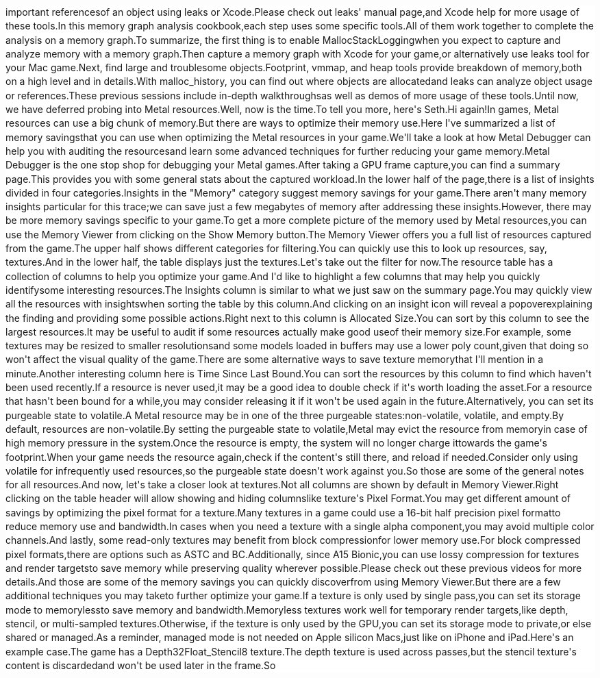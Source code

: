 important referencesof an object using leaks or Xcode.Please check out leaks' manual page,and Xcode help for more usage of these tools.In this memory graph analysis cookbook,each step uses some specific tools.All of them work together to complete the analysis on a memory graph.To summarize, the first thing is to enable MallocStackLoggingwhen you expect to capture and analyze memory with a memory graph.Then capture a memory graph with Xcode for your game,or alternatively use leaks tool for your Mac game.Next, find large and troublesome objects.Footprint, vmmap, and heap tools provide breakdown of memory,both on a high level and in details.With malloc_history, you can find out where objects are allocatedand leaks can analyze object usage or references.These previous sessions include in-depth walkthroughsas well as demos of more usage of these tools.Until now, we have deferred probing into Metal resources.Well, now is the time.To tell you more, here's Seth.Hi again!In games, Metal resources can use a big chunk of memory.But there are ways to optimize their memory use.Here I've summarized a list of memory savingsthat you can use when optimizing the Metal resources in your game.We'll take a look at how Metal Debugger can help you with auditing the resourcesand learn some advanced techniques for further reducing your game memory.Metal Debugger is the one stop shop for debugging your Metal games.After taking a GPU frame capture,you can find a summary page.This provides you with some general stats about the captured workload.In the lower half of the page,there is a list of insights divided in four categories.Insights in the "Memory" category suggest memory savings for your game.There aren't many memory insights particular for this trace;we can save just a few megabytes of memory after addressing these insights.However, there may be more memory savings specific to your game.To get a more complete picture of the memory used by Metal resources,you can use the Memory Viewer from clicking on the Show Memory button.The Memory Viewer offers you a full list of resources captured from the game.The upper half shows different categories for filtering.You can quickly use this to look up resources, say, textures.And in the lower half, the table displays just the textures.Let's take out the filter for now.The resource table has a collection of columns to help you optimize your game.And I'd like to highlight a few columns that may help you quickly identifysome interesting resources.The Insights column is similar to what we just saw on the summary page.You may quickly view all the resources with insightswhen sorting the table by this column.And clicking on an insight icon will reveal a popoverexplaining the finding and providing some possible actions.Right next to this column is Allocated Size.You can sort by this column to see the largest resources.It may be useful to audit if some resources actually make good useof their memory size.For example, some textures may be resized to smaller resolutionsand some models loaded in buffers may use a lower poly count,given that doing so won't affect the visual quality of the game.There are some alternative ways to save texture memorythat I'll mention in a minute.Another interesting column here is Time Since Last Bound.You can sort the resources by this column to find which haven't been used recently.If a resource is never used,it may be a good idea to double check if it's worth loading the asset.For a resource that hasn't been bound for a while,you may consider releasing it if it won't be used again in the future.Alternatively, you can set its purgeable state to volatile.A Metal resource may be in one of the three purgeable states:non-volatile, volatile, and empty.By default, resources are non-volatile.By setting the purgeable state to volatile,Metal may evict the resource from memoryin case of high memory pressure in the system.Once the resource is empty, the system will no longer charge ittowards the game's footprint.When your game needs the resource again,check if the content's still there, and reload if needed.Consider only using volatile for infrequently used resources,so the purgeable state doesn't work against you.So those are some of the general notes for all resources.And now, let's take a closer look at textures.Not all columns are shown by default in Memory Viewer.Right clicking on the table header will allow showing and hiding columnslike texture's Pixel Format.You may get different amount of savings by optimizing the pixel format for a texture.Many textures in a game could use a 16-bit half precision pixel formatto reduce memory use and bandwidth.In cases when you need a texture with a single alpha component,you may avoid multiple color channels.And lastly, some read-only textures may benefit from block compressionfor lower memory use.For block compressed pixel formats,there are options such as ASTC and BC.Additionally, since A15 Bionic,you can use lossy compression for textures and render targetsto save memory while preserving quality wherever possible.Please check out these previous videos for more details.And those are some of the memory savings you can quickly discoverfrom using Memory Viewer.But there are a few additional techniques you may taketo further optimize your game.If a texture is only used by single pass,you can set its storage mode to memorylessto save memory and bandwidth.Memoryless textures work well for temporary render targets,like depth, stencil, or multi-sampled textures.Otherwise, if the texture is only used by the GPU,you can set its storage mode to private,or else shared or managed.As a reminder, managed mode is not needed on Apple silicon Macs,just like on iPhone and iPad.Here's an example case.The game has a Depth32Float_Stencil8 texture.The depth texture is used across passes,but the stencil texture's content is discardedand won't be used later in the frame.So
